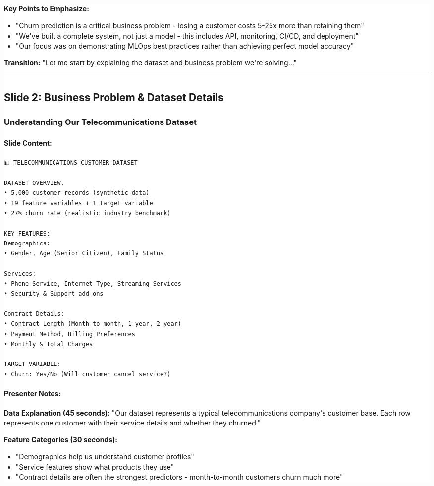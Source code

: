 **Key Points to Emphasize:**
- "Churn prediction is a critical business problem - losing a customer costs 5-25x more than retaining them"
- "We've built a complete system, not just a model - this includes API, monitoring, CI/CD, and deployment"
- "Our focus was on demonstrating MLOps best practices rather than achieving perfect model accuracy"

**Transition:** "Let me start by explaining the dataset and business problem we're solving..."

---

## Slide 2: Business Problem & Dataset Details

### **Understanding Our Telecommunications Dataset**

#### Slide Content:
```
📊 TELECOMMUNICATIONS CUSTOMER DATASET

DATASET OVERVIEW:
• 5,000 customer records (synthetic data)
• 19 feature variables + 1 target variable
• 27% churn rate (realistic industry benchmark)

KEY FEATURES:
Demographics:
• Gender, Age (Senior Citizen), Family Status

Services:
• Phone Service, Internet Type, Streaming Services
• Security & Support add-ons

Contract Details:
• Contract Length (Month-to-month, 1-year, 2-year)
• Payment Method, Billing Preferences
• Monthly & Total Charges

TARGET VARIABLE:
• Churn: Yes/No (Will customer cancel service?)
```

#### Presenter Notes:
**Data Explanation (45 seconds):**
"Our dataset represents a typical telecommunications company's customer base. Each row represents one customer with their service details and whether they churned."

**Feature Categories (30 seconds):**
- "Demographics help us understand customer profiles"
- "Service features show what products they use"
- "Contract details are often the strongest predictors - month-to-month customers churn much more"
